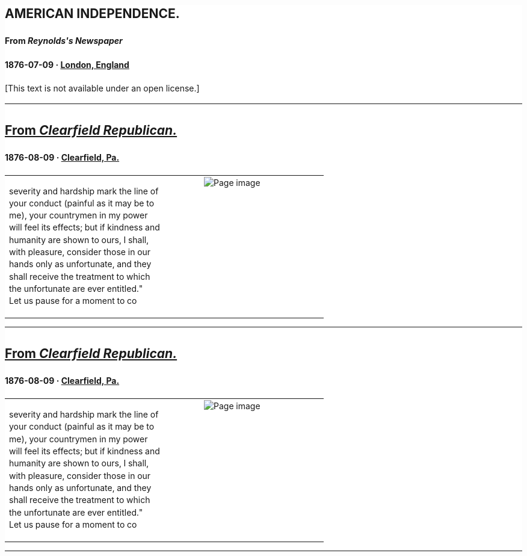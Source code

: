 
## AMERICAN INDEPENDENCE.

#### From _Reynolds's  Newspaper_

#### 1876-07-09 &middot; [London, England](http://dbpedia.org/resource/London)

[This text is not available under an open license.]

---

## [From _Clearfield Republican._](https://www.loc.gov/resource/sn83032199/1876-08-09/ed-1/?sp=1)

#### 1876-08-09 &middot; [Clearfield, Pa.](http://dbpedia.org/resource/Clearfield%2C_Pennsylvania)

<table style="width: 100%;"><tr><td style="width: 50%">

  
severity and hardship mark the line of  
your conduct (painful as it may be to  
me), your countrymen in my power  
will feel its effects; but if kindness and  
humanity are shown to ours, I shall,  
with pleasure, consider those in our  
hands only as unfortunate, and they  
shall receive the treatment to which  
the unfortunate are ever entitled.&quot;  
Let us pause for a moment to co
</td><td style="width: 50%; max-height: 75%; margin: auto; display: block;">
<img alt="Page image" src="https://tile.loc.gov/image-services/iiif/service:ndnp:pst:batch_pst_lasch_ver01:data:sn83032199:00212477862:1876080901:1035/pct:23.354607100119665,63.796877280023345,9.952134024730753,4.421421275353859/!600,600/0/default.jpg"/>
</td>
</tr></table>

---

## [From _Clearfield Republican._](https://www.loc.gov/resource/sn83032199/1876-08-09/ed-1/?sp=2)

#### 1876-08-09 &middot; [Clearfield, Pa.](http://dbpedia.org/resource/Clearfield%2C_Pennsylvania)

<table style="width: 100%;"><tr><td style="width: 50%">

  
severity and hardship mark the line of  
your conduct (painful as it may be to  
me), your countrymen in my power  
will feel its effects; but if kindness and  
humanity are shown to ours, I shall,  
with pleasure, consider those in our  
hands only as unfortunate, and they  
shall receive the treatment to which  
the unfortunate are ever entitled.&quot;  
Let us pause for a moment to co
</td><td style="width: 50%; max-height: 75%; margin: auto; display: block;">
<img alt="Page image" src="https://tile.loc.gov/image-services/iiif/service:ndnp:pst:batch_pst_lasch_ver01:data:sn83032199:00212477862:1876080901:1036/pct:23.40764331210191,63.728764338608975,9.872611464968152,4.457673878321475/!600,600/0/default.jpg"/>
</td>
</tr></table>

---